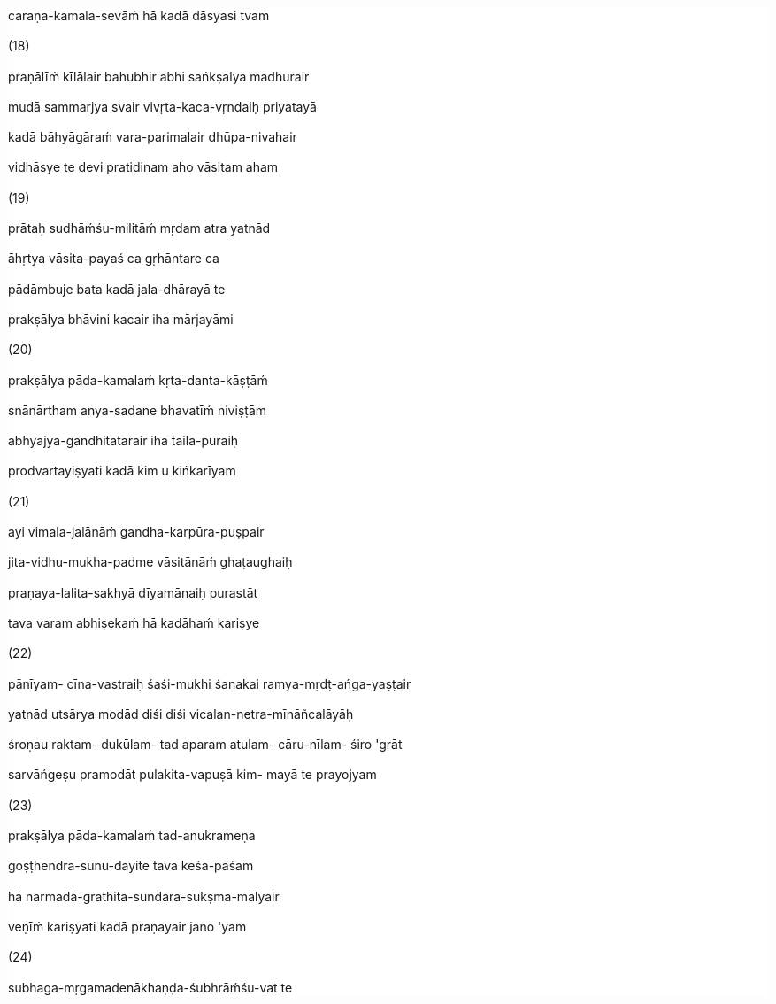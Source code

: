 caraṇa-kamala-sevāḿ hā kadā dāsyasi tvam 

(18)

praṇālīḿ kīlālair bahubhir abhi sańkṣalya madhurair

mudā sammarjya svair vivṛta-kaca-vṛndaiḥ priyatayā

kadā bāhyāgāraḿ vara-parimalair dhūpa-nivahair

vidhāsye te devi pratidinam aho vāsitam aham

(19)

prātaḥ sudhāḿśu-militāḿ mṛdam atra yatnād

āhṛtya vāsita-payaś ca gṛhāntare ca

pādāmbuje bata kadā jala-dhārayā te

prakṣālya bhāvini kacair iha mārjayāmi

(20)

prakṣālya pāda-kamalaḿ kṛta-danta-kāṣṭāḿ

snānārtham anya-sadane bhavatīḿ niviṣṭām

abhyājya-gandhitatarair iha taila-pūraiḥ

prodvartayiṣyati kadā kim u kińkarīyam

(21)

ayi vimala-jalānāḿ gandha-karpūra-puṣpair

jita-vidhu-mukha-padme vāsitānāḿ ghaṭaughaiḥ

praṇaya-lalita-sakhyā dīyamānaiḥ purastāt

tava varam abhiṣekaḿ hā kadāhaḿ kariṣye

(22)

pānīyam- cīna-vastraiḥ śaśi-mukhi śanakai ramya-mṛdṭ-ańga-yaṣṭair

yatnād utsārya modād diśi diśi vicalan-netra-mīnāñcalāyāḥ

śroṇau raktam- dukūlam- tad aparam atulam- cāru-nīlam- śiro 'grāt

sarvāńgeṣu pramodāt pulakita-vapuṣā kim- mayā te prayojyam

(23)

prakṣālya pāda-kamalaḿ tad-anukrameṇa

goṣṭhendra-sūnu-dayite tava keśa-pāśam

hā narmadā-grathita-sundara-sūkṣma-mālyair

veṇīḿ kariṣyati kadā praṇayair jano 'yam

(24)

subhaga-mṛgamadenākhaṇḍa-śubhrāḿśu-vat te
